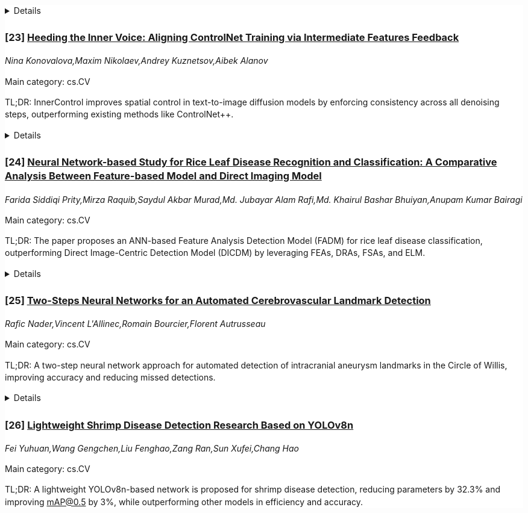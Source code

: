 
<details><summary>Details</summary></details>


### [23] [Heeding the Inner Voice: Aligning ControlNet Training via Intermediate Features Feedback](https://arxiv.org/abs/2507.02321)
*Nina Konovalova,Maxim Nikolaev,Andrey Kuznetsov,Aibek Alanov*

Main category: cs.CV

TL;DR: InnerControl improves spatial control in text-to-image diffusion models by enforcing consistency across all denoising steps, outperforming existing methods like ControlNet++.


<details><summary>Details</summary></details>


### [24] [Neural Network-based Study for Rice Leaf Disease Recognition and Classification: A Comparative Analysis Between Feature-based Model and Direct Imaging Model](https://arxiv.org/abs/2507.02322)
*Farida Siddiqi Prity,Mirza Raquib,Saydul Akbar Murad,Md. Jubayar Alam Rafi,Md. Khairul Bashar Bhuiyan,Anupam Kumar Bairagi*

Main category: cs.CV

TL;DR: The paper proposes an ANN-based Feature Analysis Detection Model (FADM) for rice leaf disease classification, outperforming Direct Image-Centric Detection Model (DICDM) by leveraging FEAs, DRAs, FSAs, and ELM.


<details><summary>Details</summary></details>


### [25] [Two-Steps Neural Networks for an Automated Cerebrovascular Landmark Detection](https://arxiv.org/abs/2507.02349)
*Rafic Nader,Vincent L'Allinec,Romain Bourcier,Florent Autrusseau*

Main category: cs.CV

TL;DR: A two-step neural network approach for automated detection of intracranial aneurysm landmarks in the Circle of Willis, improving accuracy and reducing missed detections.


<details><summary>Details</summary></details>


### [26] [Lightweight Shrimp Disease Detection Research Based on YOLOv8n](https://arxiv.org/abs/2507.02354)
*Fei Yuhuan,Wang Gengchen,Liu Fenghao,Zang Ran,Sun Xufei,Chang Hao*

Main category: cs.CV

TL;DR: A lightweight YOLOv8n-based network is proposed for shrimp disease detection, reducing parameters by 32.3% and improving mAP@0.5 by 3%, while outperforming other models in efficiency and accuracy.
